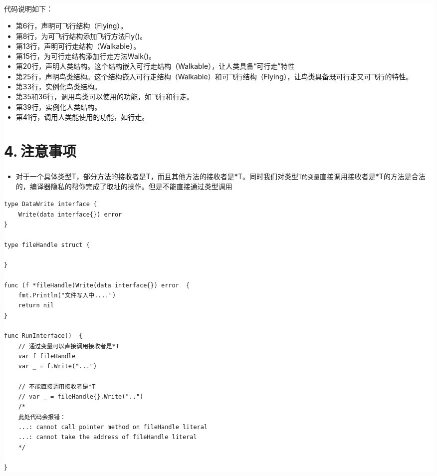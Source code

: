 代码说明如下：
- 第6行，声明可飞行结构（Flying）。
- 第8行，为可飞行结构添加飞行方法Fly()。
- 第13行，声明可行走结构（Walkable）。
- 第15行，为可行走结构添加行走方法Walk()。
- 第20行，声明人类结构。这个结构嵌入可行走结构（Walkable），让人类具备“可行走”特性
- 第25行，声明鸟类结构。这个结构嵌入可行走结构（Walkable）和可飞行结构（Flying），让鸟类具备既可行走又可飞行的特性。
- 第33行，实例化鸟类结构。
- 第35和36行，调用鸟类可以使用的功能，如飞行和行走。
- 第39行，实例化人类结构。
- 第41行，调用人类能使用的功能，如行走。

# 4. 注意事项

- 对于一个具体类型T，部分方法的接收者是T，而且其他方法的接收者是\*T。同时我们对类型`T的变量`直接调用接收者是\*T的方法是合法的，编译器隐私的帮你完成了取址的操作。但是不能直接通过类型调用

```
type DataWrite interface {
	Write(data interface{}) error
}

type fileHandle struct {

}

func (f *fileHandle)Write(data interface{}) error  {
	fmt.Println("文件写入中....")
	return nil
}

func RunInterface()  {
	// 通过变量可以直接调用接收者是*T
    var f fileHandle
	var _ = f.Write("...")

	// 不能直接调用接收者是*T
	// var _ = fileHandle{}.Write("..")
	/*
	此处代码会报错：
	...: cannot call pointer method on fileHandle literal
	...: cannot take the address of fileHandle literal
	*/

}
```

